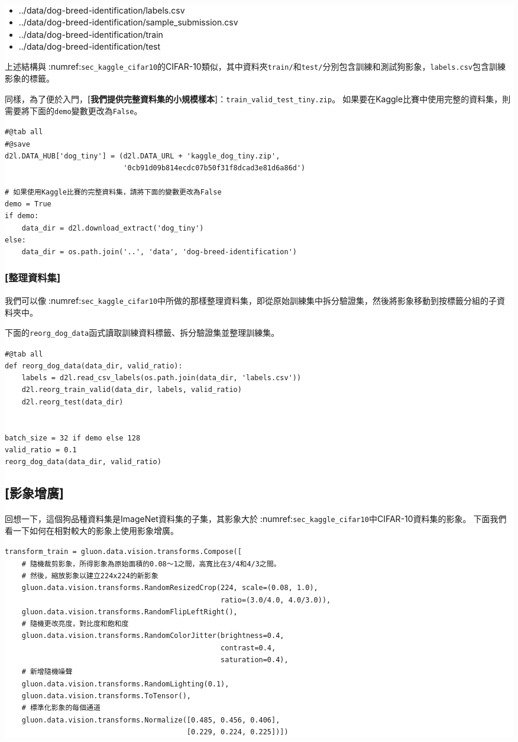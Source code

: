 * ../data/dog-breed-identification/labels.csv
* ../data/dog-breed-identification/sample_submission.csv
* ../data/dog-breed-identification/train
* ../data/dog-breed-identification/test


上述結構與 :numref:`sec_kaggle_cifar10`的CIFAR-10類似，其中資料夾`train/`和`test/`分別包含訓練和測試狗影象，`labels.csv`包含訓練影象的標籤。

同樣，為了便於入門，[**我們提供完整資料集的小規模樣本**]：`train_valid_test_tiny.zip`。
如果要在Kaggle比賽中使用完整的資料集，則需要將下面的`demo`變數更改為`False`。

```{.python .input}
#@tab all
#@save 
d2l.DATA_HUB['dog_tiny'] = (d2l.DATA_URL + 'kaggle_dog_tiny.zip',
                            '0cb91d09b814ecdc07b50f31f8dcad3e81d6a86d')

# 如果使用Kaggle比賽的完整資料集，請將下面的變數更改為False
demo = True
if demo:
    data_dir = d2l.download_extract('dog_tiny')
else:
    data_dir = os.path.join('..', 'data', 'dog-breed-identification')
```

### [**整理資料集**]

我們可以像 :numref:`sec_kaggle_cifar10`中所做的那樣整理資料集，即從原始訓練集中拆分驗證集，然後將影象移動到按標籤分組的子資料夾中。

下面的`reorg_dog_data`函式讀取訓練資料標籤、拆分驗證集並整理訓練集。

```{.python .input}
#@tab all
def reorg_dog_data(data_dir, valid_ratio):
    labels = d2l.read_csv_labels(os.path.join(data_dir, 'labels.csv'))
    d2l.reorg_train_valid(data_dir, labels, valid_ratio)
    d2l.reorg_test(data_dir)


batch_size = 32 if demo else 128
valid_ratio = 0.1
reorg_dog_data(data_dir, valid_ratio)
```

## [**影象增廣**]

回想一下，這個狗品種資料集是ImageNet資料集的子集，其影象大於 :numref:`sec_kaggle_cifar10`中CIFAR-10資料集的影象。
下面我們看一下如何在相對較大的影象上使用影象增廣。

```{.python .input}
transform_train = gluon.data.vision.transforms.Compose([
    # 隨機裁剪影象，所得影象為原始面積的0.08～1之間，高寬比在3/4和4/3之間。
    # 然後，縮放影象以建立224x224的新影象
    gluon.data.vision.transforms.RandomResizedCrop(224, scale=(0.08, 1.0),
                                                   ratio=(3.0/4.0, 4.0/3.0)),
    gluon.data.vision.transforms.RandomFlipLeftRight(),
    # 隨機更改亮度，對比度和飽和度
    gluon.data.vision.transforms.RandomColorJitter(brightness=0.4,
                                                   contrast=0.4,
                                                   saturation=0.4),
    # 新增隨機噪聲
    gluon.data.vision.transforms.RandomLighting(0.1),
    gluon.data.vision.transforms.ToTensor(),
    # 標準化影象的每個通道
    gluon.data.vision.transforms.Normalize([0.485, 0.456, 0.406],
                                           [0.229, 0.224, 0.225])])
```